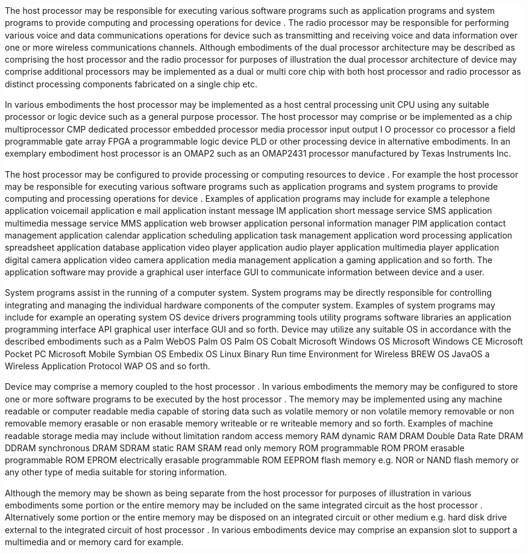 The host processor may be responsible for executing various software programs such as application programs and system programs to provide computing and processing operations for device . The radio processor may be responsible for performing various voice and data communications operations for device such as transmitting and receiving voice and data information over one or more wireless communications channels. Although embodiments of the dual processor architecture may be described as comprising the host processor and the radio processor for purposes of illustration the dual processor architecture of device may comprise additional processors may be implemented as a dual or multi core chip with both host processor and radio processor as distinct processing components fabricated on a single chip etc.

In various embodiments the host processor may be implemented as a host central processing unit CPU using any suitable processor or logic device such as a general purpose processor. The host processor may comprise or be implemented as a chip multiprocessor CMP dedicated processor embedded processor media processor input output I O processor co processor a field programmable gate array FPGA a programmable logic device PLD or other processing device in alternative embodiments. In an exemplary embodiment host processor is an OMAP2 such as an OMAP2431 processor manufactured by Texas Instruments Inc.

The host processor may be configured to provide processing or computing resources to device . For example the host processor may be responsible for executing various software programs such as application programs and system programs to provide computing and processing operations for device . Examples of application programs may include for example a telephone application voicemail application e mail application instant message IM application short message service SMS application multimedia message service MMS application web browser application personal information manager PIM application contact management application calendar application scheduling application task management application word processing application spreadsheet application database application video player application audio player application multimedia player application digital camera application video camera application media management application a gaming application and so forth. The application software may provide a graphical user interface GUI to communicate information between device and a user.

System programs assist in the running of a computer system. System programs may be directly responsible for controlling integrating and managing the individual hardware components of the computer system. Examples of system programs may include for example an operating system OS device drivers programming tools utility programs software libraries an application programming interface API graphical user interface GUI and so forth. Device may utilize any suitable OS in accordance with the described embodiments such as a Palm WebOS Palm OS Palm OS Cobalt Microsoft Windows OS Microsoft Windows CE Microsoft Pocket PC Microsoft Mobile Symbian OS Embedix OS Linux Binary Run time Environment for Wireless BREW OS JavaOS a Wireless Application Protocol WAP OS and so forth.

Device may comprise a memory coupled to the host processor . In various embodiments the memory may be configured to store one or more software programs to be executed by the host processor . The memory may be implemented using any machine readable or computer readable media capable of storing data such as volatile memory or non volatile memory removable or non removable memory erasable or non erasable memory writeable or re writeable memory and so forth. Examples of machine readable storage media may include without limitation random access memory RAM dynamic RAM DRAM Double Data Rate DRAM DDRAM synchronous DRAM SDRAM static RAM SRAM read only memory ROM programmable ROM PROM erasable programmable ROM EPROM electrically erasable programmable ROM EEPROM flash memory e.g. NOR or NAND flash memory or any other type of media suitable for storing information.

Although the memory may be shown as being separate from the host processor for purposes of illustration in various embodiments some portion or the entire memory may be included on the same integrated circuit as the host processor . Alternatively some portion or the entire memory may be disposed on an integrated circuit or other medium e.g. hard disk drive external to the integrated circuit of host processor . In various embodiments device may comprise an expansion slot to support a multimedia and or memory card for example.
